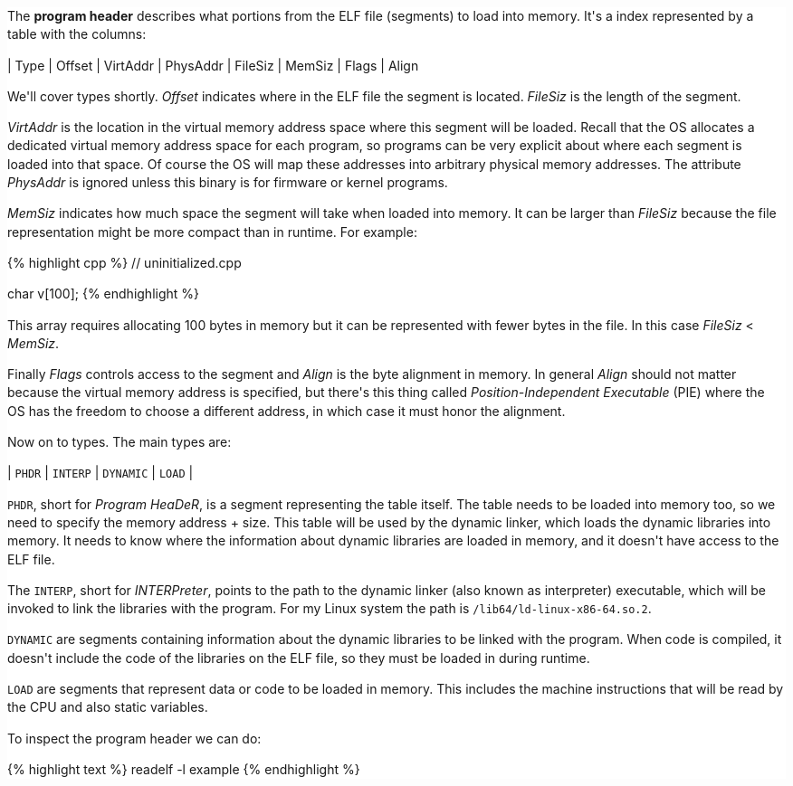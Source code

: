 The **program header** describes what portions from the ELF file (segments) to load  into memory. It's a index represented by a table with the columns:

| Type | Offset | VirtAddr | PhysAddr | FileSiz | MemSiz | Flags | Align

We'll cover types shortly. *Offset* indicates where in the ELF file the segment is located. *FileSiz* is the length of the segment.

*VirtAddr* is the location in the virtual memory address space where this segment will be loaded. Recall that the OS allocates a dedicated virtual memory address space for each program, so programs can be very explicit about where each segment is loaded into that space. Of course the OS will map these addresses into arbitrary physical memory addresses. The attribute *PhysAddr* is ignored unless this binary is for firmware or kernel programs.

*MemSiz* indicates how much space the segment will take when loaded into memory. It can be larger than *FileSiz* because the file representation might be more compact than in runtime. For example:

{% highlight cpp %}
// uninitialized.cpp

char v[100];
{% endhighlight %}

This array requires allocating 100 bytes in memory but it can be represented with fewer bytes in the file. In this case *FileSiz* < *MemSiz*.

Finally *Flags* controls access to the segment and *Align* is the byte alignment in memory. In general *Align* should not matter because the virtual memory address is specified, but there's this thing called *Position-Independent Executable* (PIE) where the OS has the freedom to choose a different address, in which case it must honor the alignment.

Now on to types. The main types are:

| `PHDR` | `INTERP` | `DYNAMIC` | `LOAD` |

`PHDR`, short for *Program HeaDeR*, is a segment representing the table itself. The table needs to be loaded into memory too, so we need to specify the memory address + size. This table will be used by the dynamic linker, which loads the dynamic libraries into memory. It needs to know where the information about dynamic libraries are loaded in memory, and it doesn't have access to the ELF file.

The `INTERP`, short for *INTERPreter*, points to the path to the dynamic linker (also known as interpreter) executable, which will be invoked to link the libraries with the program. For my Linux system the path is `/lib64/ld-linux-x86-64.so.2`.

`DYNAMIC` are segments containing information about the dynamic libraries to be linked with the program. When code is compiled, it doesn't include the code of the libraries on the ELF file, so they must be loaded in during runtime.

`LOAD` are segments that represent data or code to be loaded in memory. This includes the machine instructions that will be read by the CPU and also static variables.

To inspect the program header we can do:

{% highlight text %}
readelf -l example
{% endhighlight %}
